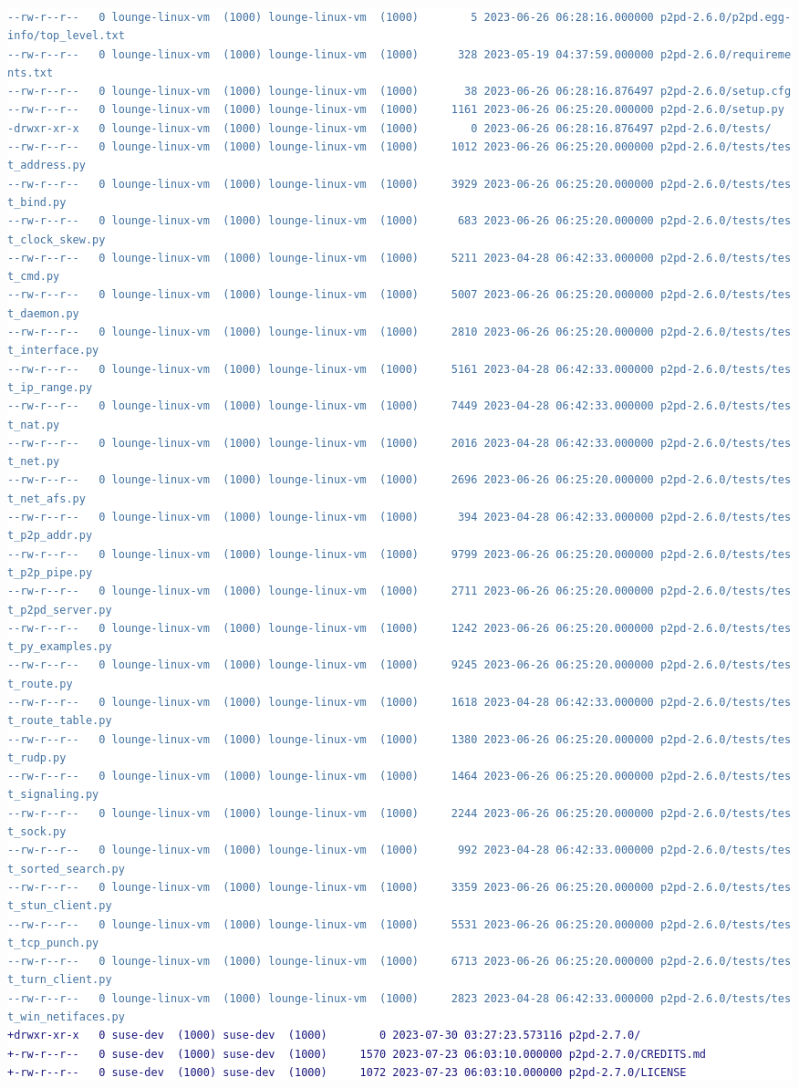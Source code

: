 ```diff
--rw-r--r--   0 lounge-linux-vm  (1000) lounge-linux-vm  (1000)        5 2023-06-26 06:28:16.000000 p2pd-2.6.0/p2pd.egg-info/top_level.txt
--rw-r--r--   0 lounge-linux-vm  (1000) lounge-linux-vm  (1000)      328 2023-05-19 04:37:59.000000 p2pd-2.6.0/requirements.txt
--rw-r--r--   0 lounge-linux-vm  (1000) lounge-linux-vm  (1000)       38 2023-06-26 06:28:16.876497 p2pd-2.6.0/setup.cfg
--rw-r--r--   0 lounge-linux-vm  (1000) lounge-linux-vm  (1000)     1161 2023-06-26 06:25:20.000000 p2pd-2.6.0/setup.py
-drwxr-xr-x   0 lounge-linux-vm  (1000) lounge-linux-vm  (1000)        0 2023-06-26 06:28:16.876497 p2pd-2.6.0/tests/
--rw-r--r--   0 lounge-linux-vm  (1000) lounge-linux-vm  (1000)     1012 2023-06-26 06:25:20.000000 p2pd-2.6.0/tests/test_address.py
--rw-r--r--   0 lounge-linux-vm  (1000) lounge-linux-vm  (1000)     3929 2023-06-26 06:25:20.000000 p2pd-2.6.0/tests/test_bind.py
--rw-r--r--   0 lounge-linux-vm  (1000) lounge-linux-vm  (1000)      683 2023-06-26 06:25:20.000000 p2pd-2.6.0/tests/test_clock_skew.py
--rw-r--r--   0 lounge-linux-vm  (1000) lounge-linux-vm  (1000)     5211 2023-04-28 06:42:33.000000 p2pd-2.6.0/tests/test_cmd.py
--rw-r--r--   0 lounge-linux-vm  (1000) lounge-linux-vm  (1000)     5007 2023-06-26 06:25:20.000000 p2pd-2.6.0/tests/test_daemon.py
--rw-r--r--   0 lounge-linux-vm  (1000) lounge-linux-vm  (1000)     2810 2023-06-26 06:25:20.000000 p2pd-2.6.0/tests/test_interface.py
--rw-r--r--   0 lounge-linux-vm  (1000) lounge-linux-vm  (1000)     5161 2023-04-28 06:42:33.000000 p2pd-2.6.0/tests/test_ip_range.py
--rw-r--r--   0 lounge-linux-vm  (1000) lounge-linux-vm  (1000)     7449 2023-04-28 06:42:33.000000 p2pd-2.6.0/tests/test_nat.py
--rw-r--r--   0 lounge-linux-vm  (1000) lounge-linux-vm  (1000)     2016 2023-04-28 06:42:33.000000 p2pd-2.6.0/tests/test_net.py
--rw-r--r--   0 lounge-linux-vm  (1000) lounge-linux-vm  (1000)     2696 2023-06-26 06:25:20.000000 p2pd-2.6.0/tests/test_net_afs.py
--rw-r--r--   0 lounge-linux-vm  (1000) lounge-linux-vm  (1000)      394 2023-04-28 06:42:33.000000 p2pd-2.6.0/tests/test_p2p_addr.py
--rw-r--r--   0 lounge-linux-vm  (1000) lounge-linux-vm  (1000)     9799 2023-06-26 06:25:20.000000 p2pd-2.6.0/tests/test_p2p_pipe.py
--rw-r--r--   0 lounge-linux-vm  (1000) lounge-linux-vm  (1000)     2711 2023-06-26 06:25:20.000000 p2pd-2.6.0/tests/test_p2pd_server.py
--rw-r--r--   0 lounge-linux-vm  (1000) lounge-linux-vm  (1000)     1242 2023-06-26 06:25:20.000000 p2pd-2.6.0/tests/test_py_examples.py
--rw-r--r--   0 lounge-linux-vm  (1000) lounge-linux-vm  (1000)     9245 2023-06-26 06:25:20.000000 p2pd-2.6.0/tests/test_route.py
--rw-r--r--   0 lounge-linux-vm  (1000) lounge-linux-vm  (1000)     1618 2023-04-28 06:42:33.000000 p2pd-2.6.0/tests/test_route_table.py
--rw-r--r--   0 lounge-linux-vm  (1000) lounge-linux-vm  (1000)     1380 2023-06-26 06:25:20.000000 p2pd-2.6.0/tests/test_rudp.py
--rw-r--r--   0 lounge-linux-vm  (1000) lounge-linux-vm  (1000)     1464 2023-06-26 06:25:20.000000 p2pd-2.6.0/tests/test_signaling.py
--rw-r--r--   0 lounge-linux-vm  (1000) lounge-linux-vm  (1000)     2244 2023-06-26 06:25:20.000000 p2pd-2.6.0/tests/test_sock.py
--rw-r--r--   0 lounge-linux-vm  (1000) lounge-linux-vm  (1000)      992 2023-04-28 06:42:33.000000 p2pd-2.6.0/tests/test_sorted_search.py
--rw-r--r--   0 lounge-linux-vm  (1000) lounge-linux-vm  (1000)     3359 2023-06-26 06:25:20.000000 p2pd-2.6.0/tests/test_stun_client.py
--rw-r--r--   0 lounge-linux-vm  (1000) lounge-linux-vm  (1000)     5531 2023-06-26 06:25:20.000000 p2pd-2.6.0/tests/test_tcp_punch.py
--rw-r--r--   0 lounge-linux-vm  (1000) lounge-linux-vm  (1000)     6713 2023-06-26 06:25:20.000000 p2pd-2.6.0/tests/test_turn_client.py
--rw-r--r--   0 lounge-linux-vm  (1000) lounge-linux-vm  (1000)     2823 2023-04-28 06:42:33.000000 p2pd-2.6.0/tests/test_win_netifaces.py
+drwxr-xr-x   0 suse-dev  (1000) suse-dev  (1000)        0 2023-07-30 03:27:23.573116 p2pd-2.7.0/
+-rw-r--r--   0 suse-dev  (1000) suse-dev  (1000)     1570 2023-07-23 06:03:10.000000 p2pd-2.7.0/CREDITS.md
+-rw-r--r--   0 suse-dev  (1000) suse-dev  (1000)     1072 2023-07-23 06:03:10.000000 p2pd-2.7.0/LICENSE
```